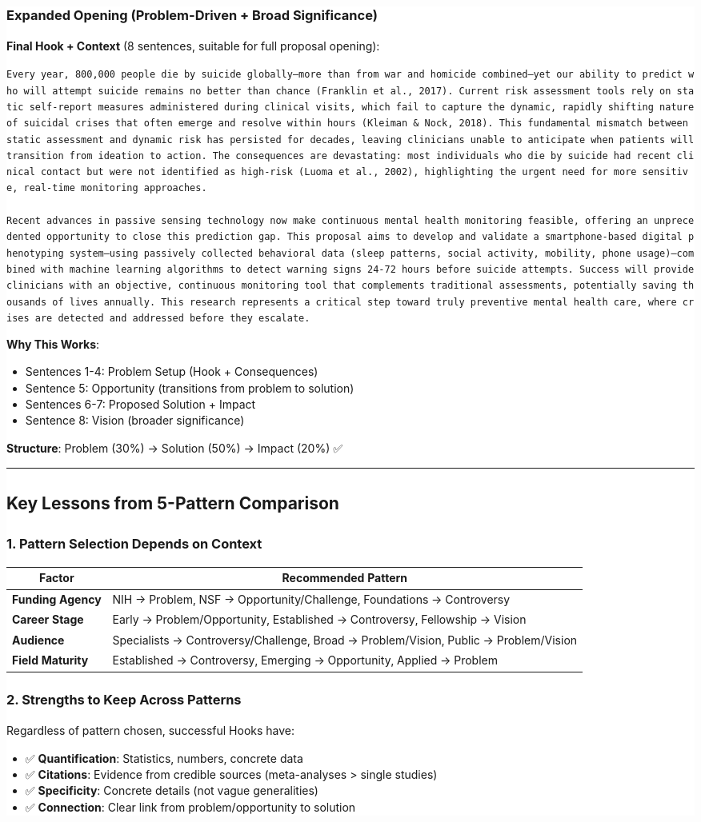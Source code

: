 ### Expanded Opening (Problem-Driven + Broad Significance)

**Final Hook + Context** (8 sentences, suitable for full proposal opening):

```
Every year, 800,000 people die by suicide globally—more than from war and homicide combined—yet our ability to predict who will attempt suicide remains no better than chance (Franklin et al., 2017). Current risk assessment tools rely on static self-report measures administered during clinical visits, which fail to capture the dynamic, rapidly shifting nature of suicidal crises that often emerge and resolve within hours (Kleiman & Nock, 2018). This fundamental mismatch between static assessment and dynamic risk has persisted for decades, leaving clinicians unable to anticipate when patients will transition from ideation to action. The consequences are devastating: most individuals who die by suicide had recent clinical contact but were not identified as high-risk (Luoma et al., 2002), highlighting the urgent need for more sensitive, real-time monitoring approaches.

Recent advances in passive sensing technology now make continuous mental health monitoring feasible, offering an unprecedented opportunity to close this prediction gap. This proposal aims to develop and validate a smartphone-based digital phenotyping system—using passively collected behavioral data (sleep patterns, social activity, mobility, phone usage)—combined with machine learning algorithms to detect warning signs 24-72 hours before suicide attempts. Success will provide clinicians with an objective, continuous monitoring tool that complements traditional assessments, potentially saving thousands of lives annually. This research represents a critical step toward truly preventive mental health care, where crises are detected and addressed before they escalate.
```

**Why This Works**:
- Sentences 1-4: Problem Setup (Hook + Consequences)
- Sentence 5: Opportunity (transitions from problem to solution)
- Sentences 6-7: Proposed Solution + Impact
- Sentence 8: Vision (broader significance)

**Structure**: Problem (30%) → Solution (50%) → Impact (20%) ✅

---

## Key Lessons from 5-Pattern Comparison

### 1. Pattern Selection Depends on Context

| Factor | Recommended Pattern |
|--------|---------------------|
| **Funding Agency** | NIH → Problem, NSF → Opportunity/Challenge, Foundations → Controversy |
| **Career Stage** | Early → Problem/Opportunity, Established → Controversy, Fellowship → Vision |
| **Audience** | Specialists → Controversy/Challenge, Broad → Problem/Vision, Public → Problem/Vision |
| **Field Maturity** | Established → Controversy, Emerging → Opportunity, Applied → Problem |

### 2. Strengths to Keep Across Patterns

Regardless of pattern chosen, successful Hooks have:
- ✅ **Quantification**: Statistics, numbers, concrete data
- ✅ **Citations**: Evidence from credible sources (meta-analyses > single studies)
- ✅ **Specificity**: Concrete details (not vague generalities)
- ✅ **Connection**: Clear link from problem/opportunity to solution

